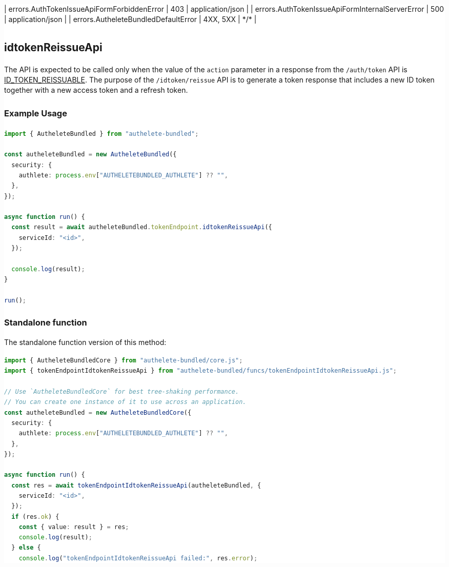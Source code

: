 | errors.AuthTokenIssueApiFormForbiddenError      | 403                                             | application/json                                |
| errors.AuthTokenIssueApiFormInternalServerError | 500                                             | application/json                                |
| errors.AutheleteBundledDefaultError             | 4XX, 5XX                                        | \*/\*                                           |

## idtokenReissueApi

The API is expected to be called only when the value of the `action`
parameter in a response from the `/auth/token` API is [ID_TOKEN_REISSUABLE](https://authlete.github.io/authlete-java-common/com/authlete/common/dto/TokenResponse.Action.html#ID_TOKEN_REISSUABLE). The purpose
of the `/idtoken/reissue` API is to generate a token response that
includes a new ID token together with a new access token and a refresh
token.


### Example Usage


```typescript
import { AutheleteBundled } from "authelete-bundled";

const autheleteBundled = new AutheleteBundled({
  security: {
    authlete: process.env["AUTHELETEBUNDLED_AUTHLETE"] ?? "",
  },
});

async function run() {
  const result = await autheleteBundled.tokenEndpoint.idtokenReissueApi({
    serviceId: "<id>",
  });

  console.log(result);
}

run();
```

### Standalone function

The standalone function version of this method:

```typescript
import { AutheleteBundledCore } from "authelete-bundled/core.js";
import { tokenEndpointIdtokenReissueApi } from "authelete-bundled/funcs/tokenEndpointIdtokenReissueApi.js";

// Use `AutheleteBundledCore` for best tree-shaking performance.
// You can create one instance of it to use across an application.
const autheleteBundled = new AutheleteBundledCore({
  security: {
    authlete: process.env["AUTHELETEBUNDLED_AUTHLETE"] ?? "",
  },
});

async function run() {
  const res = await tokenEndpointIdtokenReissueApi(autheleteBundled, {
    serviceId: "<id>",
  });
  if (res.ok) {
    const { value: result } = res;
    console.log(result);
  } else {
    console.log("tokenEndpointIdtokenReissueApi failed:", res.error);
```